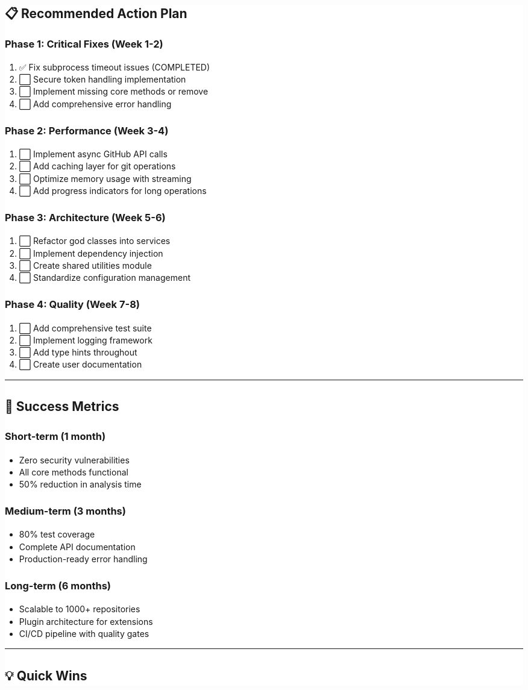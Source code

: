 
## 📋 Recommended Action Plan

### Phase 1: Critical Fixes (Week 1-2)
1. ✅ Fix subprocess timeout issues (COMPLETED)
2. ⬜ Secure token handling implementation
3. ⬜ Implement missing core methods or remove
4. ⬜ Add comprehensive error handling

### Phase 2: Performance (Week 3-4)
1. ⬜ Implement async GitHub API calls
2. ⬜ Add caching layer for git operations
3. ⬜ Optimize memory usage with streaming
4. ⬜ Add progress indicators for long operations

### Phase 3: Architecture (Week 5-6)
1. ⬜ Refactor god classes into services
2. ⬜ Implement dependency injection
3. ⬜ Create shared utilities module
4. ⬜ Standardize configuration management

### Phase 4: Quality (Week 7-8)
1. ⬜ Add comprehensive test suite
2. ⬜ Implement logging framework
3. ⬜ Add type hints throughout
4. ⬜ Create user documentation

---

## 🎯 Success Metrics

### Short-term (1 month)
- Zero security vulnerabilities
- All core methods functional
- 50% reduction in analysis time

### Medium-term (3 months)
- 80% test coverage
- Complete API documentation
- Production-ready error handling

### Long-term (6 months)
- Scalable to 1000+ repositories
- Plugin architecture for extensions
- CI/CD pipeline with quality gates

---

## 💡 Quick Wins
